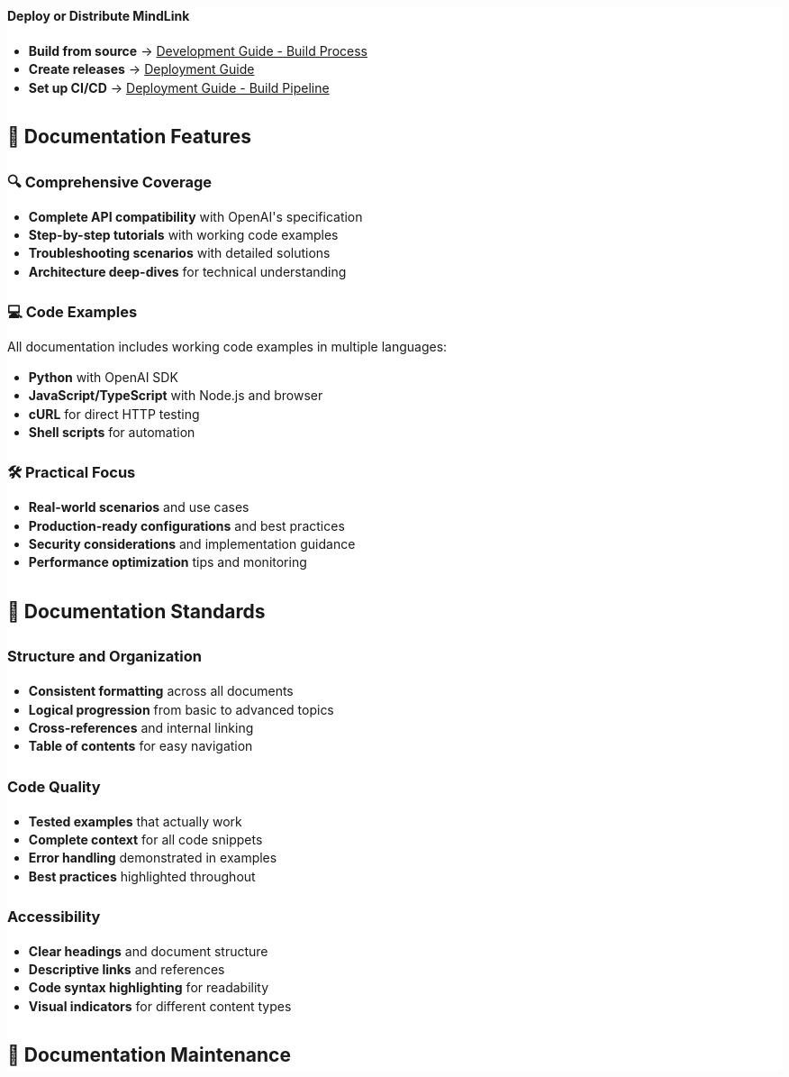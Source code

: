 #### **Deploy or Distribute MindLink**
- **Build from source** → [Development Guide - Build Process](DEVELOPMENT.md#build-process)
- **Create releases** → [Deployment Guide](DEPLOYMENT.md)
- **Set up CI/CD** → [Deployment Guide - Build Pipeline](DEPLOYMENT.md#build-process)

## 📖 Documentation Features

### 🔍 Comprehensive Coverage
- **Complete API compatibility** with OpenAI's specification
- **Step-by-step tutorials** with working code examples  
- **Troubleshooting scenarios** with detailed solutions
- **Architecture deep-dives** for technical understanding

### 💻 Code Examples
All documentation includes working code examples in multiple languages:
- **Python** with OpenAI SDK
- **JavaScript/TypeScript** with Node.js and browser
- **cURL** for direct HTTP testing
- **Shell scripts** for automation

### 🛠️ Practical Focus
- **Real-world scenarios** and use cases
- **Production-ready configurations** and best practices
- **Security considerations** and implementation guidance
- **Performance optimization** tips and monitoring

## 🎨 Documentation Standards

### Structure and Organization
- **Consistent formatting** across all documents
- **Logical progression** from basic to advanced topics
- **Cross-references** and internal linking
- **Table of contents** for easy navigation

### Code Quality
- **Tested examples** that actually work
- **Complete context** for all code snippets
- **Error handling** demonstrated in examples
- **Best practices** highlighted throughout

### Accessibility
- **Clear headings** and document structure
- **Descriptive links** and references
- **Code syntax highlighting** for readability
- **Visual indicators** for different content types

## 🔄 Documentation Maintenance
